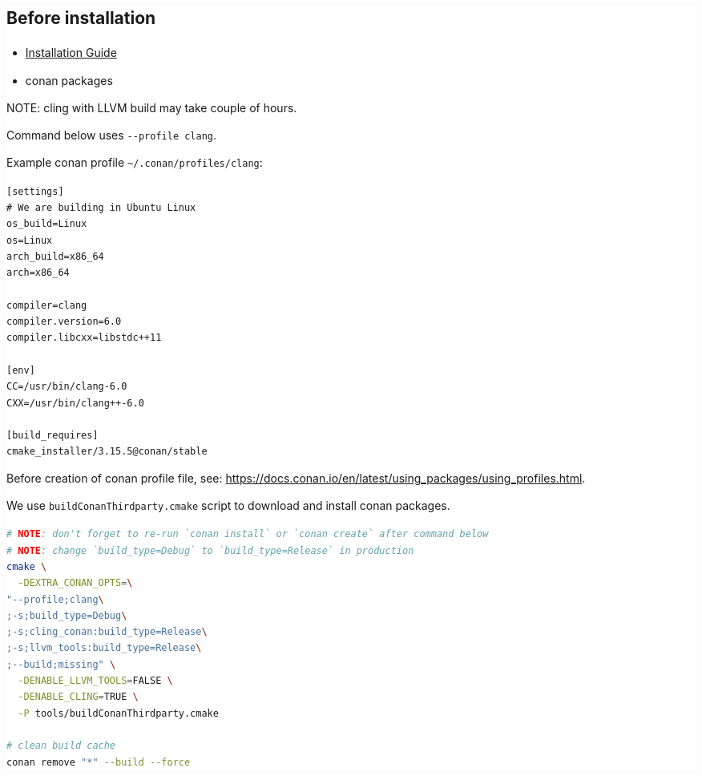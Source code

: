 ## Before installation

- [Installation Guide](https://blockspacer.github.io/flex_docs/download/)

- conan packages

NOTE: cling with LLVM build may take couple of hours.

Command below uses `--profile clang`.

Example conan profile `~/.conan/profiles/clang`:

```txt
[settings]
# We are building in Ubuntu Linux
os_build=Linux
os=Linux
arch_build=x86_64
arch=x86_64

compiler=clang
compiler.version=6.0
compiler.libcxx=libstdc++11

[env]
CC=/usr/bin/clang-6.0
CXX=/usr/bin/clang++-6.0

[build_requires]
cmake_installer/3.15.5@conan/stable
```

Before creation of conan profile file, see: https://docs.conan.io/en/latest/using_packages/using_profiles.html.

We use `buildConanThirdparty.cmake` script to download and install conan packages.

```bash
# NOTE: don't forget to re-run `conan install` or `conan create` after command below
# NOTE: change `build_type=Debug` to `build_type=Release` in production
cmake \
  -DEXTRA_CONAN_OPTS=\
"--profile;clang\
;-s;build_type=Debug\
;-s;cling_conan:build_type=Release\
;-s;llvm_tools:build_type=Release\
;--build;missing" \
  -DENABLE_LLVM_TOOLS=FALSE \
  -DENABLE_CLING=TRUE \
  -P tools/buildConanThirdparty.cmake

# clean build cache
conan remove "*" --build --force
```
